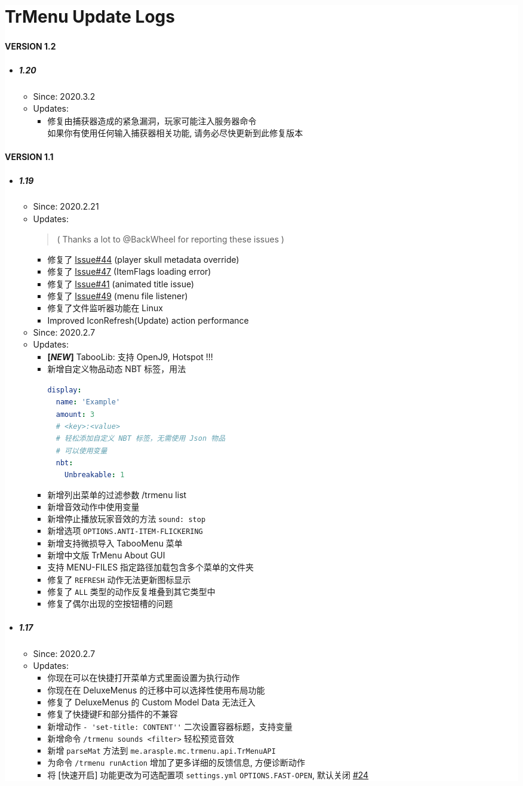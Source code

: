 # TrMenu Update Logs #

#### VERSION 1.2
  - ##### 1.20
    - Since: 2020.3.2
    - Updates:
      - 修复由捕获器造成的紧急漏洞，玩家可能注入服务器命令  
        如果你有使用任何输入捕获器相关功能, 请务必尽快更新到此修复版本

#### VERSION 1.1
  - ##### 1.19
    - Since: 2020.2.21
    - Updates:
      > ( Thanks a lot to @BackWheel for reporting these issues )
      - 修复了 [Issue#44](https://github.com/Arasple/TrMenu/issues/44) (player skull metadata override)
      - 修复了 [Issue#47](https://github.com/Arasple/TrMenu/issues/47) (ItemFlags loading error)
      - 修复了 [Issue#41](https://github.com/Arasple/TrMenu/issues/41) (animated title issue)
      - 修复了 [Issue#49](https://github.com/Arasple/TrMenu/issues/49) (menu file listener)
      - 修复了文件监听器功能在 Linux
      - Improved IconRefresh(Update) action performance
    - Since: 2020.2.7
    - Updates:
      - **[*NEW*]** TabooLib: 支持 OpenJ9, Hotspot !!!
      - 新增自定义物品动态 NBT 标签，用法
        ```YAML
        display:
          name: 'Example'
          amount: 3
          # <key>:<value>
          # 轻松添加自定义 NBT 标签，无需使用 Json 物品
          # 可以使用变量
          nbt:
            Unbreakable: 1
        ```
      - 新增列出菜单的过滤参数 /trmenu list <filter>
      - 新增音效动作中使用变量
      - 新增停止播放玩家音效的方法 `sound: stop`
      - 新增选项 `OPTIONS.ANTI-ITEM-FLICKERING`
      - 新增支持微损导入 TabooMenu 菜单
      - 新增中文版 TrMenu About GUI
      - 支持 MENU-FILES 指定路径加载包含多个菜单的文件夹
      - 修复了 `REFRESH` 动作无法更新图标显示
      - 修复了 `ALL` 类型的动作反复堆叠到其它类型中
      - 修复了偶尔出现的空按钮槽的问题
  - ##### 1.17
    - Since: 2020.2.7
    - Updates:
      - 你现在可以在快捷打开菜单方式里面设置为执行动作
      - 你现在在 DeluxeMenus 的迁移中可以选择性使用布局功能
      - 修复了 DeluxeMenus 的 Custom Model Data 无法迁入
      - 修复了快捷键F和部分插件的不兼容
      - 新增动作 `- 'set-title: CONTENT''` 二次设置容器标题，支持变量
      - 新增命令 `/trmenu sounds <filter>` 轻松预览音效
      - 新增 `parseMat` 方法到 `me.arasple.mc.trmenu.api.TrMenuAPI`
      - 为命令 `/trmenu runAction` 增加了更多详细的反馈信息, 方便诊断动作
      - 将 [快速开启] 功能更改为可选配置项 `settings.yml` `OPTIONS.FAST-OPEN`, 默认关闭 [#24](https://github.com/Arasple/TrMenu/issues/24)